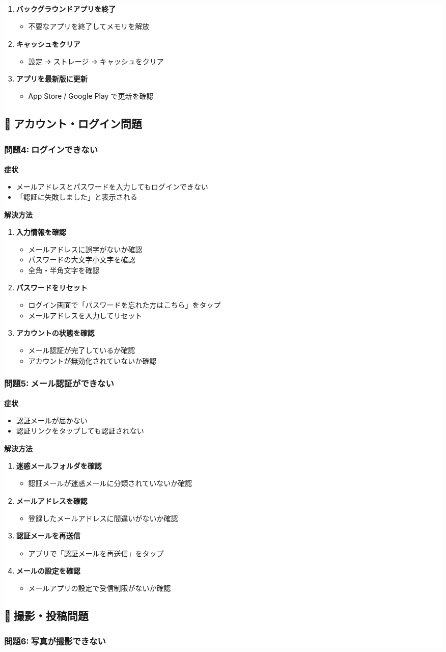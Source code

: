 1. **バックグラウンドアプリを終了**
   - 不要なアプリを終了してメモリを解放

2. **キャッシュをクリア**
   - 設定 → ストレージ → キャッシュをクリア

3. **アプリを最新版に更新**
   - App Store / Google Play で更新を確認

## 🔐 アカウント・ログイン問題

### 問題4: ログインできない

**症状**
- メールアドレスとパスワードを入力してもログインできない
- 「認証に失敗しました」と表示される

**解決方法**

1. **入力情報を確認**
   - メールアドレスに誤字がないか確認
   - パスワードの大文字小文字を確認
   - 全角・半角文字を確認

2. **パスワードをリセット**
   - ログイン画面で「パスワードを忘れた方はこちら」をタップ
   - メールアドレスを入力してリセット

3. **アカウントの状態を確認**
   - メール認証が完了しているか確認
   - アカウントが無効化されていないか確認

### 問題5: メール認証ができない

**症状**
- 認証メールが届かない
- 認証リンクをタップしても認証されない

**解決方法**

1. **迷惑メールフォルダを確認**
   - 認証メールが迷惑メールに分類されていないか確認

2. **メールアドレスを確認**
   - 登録したメールアドレスに間違いがないか確認

3. **認証メールを再送信**
   - アプリで「認証メールを再送信」をタップ

4. **メールの設定を確認**
   - メールアプリの設定で受信制限がないか確認

## 📸 撮影・投稿問題

### 問題6: 写真が撮影できない
